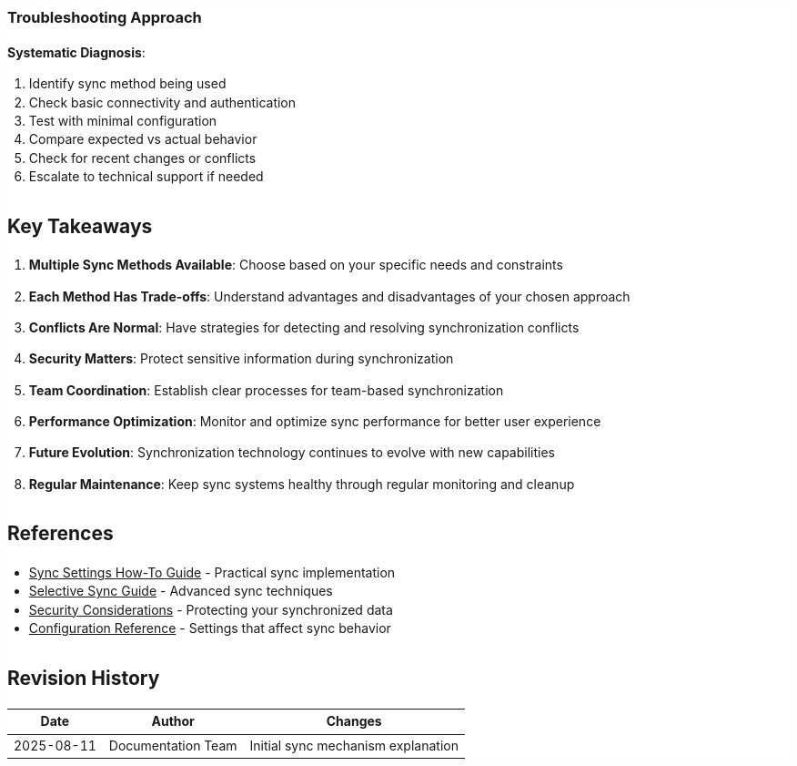 ### Troubleshooting Approach

**Systematic Diagnosis**:

1. Identify sync method being used
2. Check basic connectivity and authentication
3. Test with minimal configuration
4. Compare expected vs actual behavior
5. Check for recent changes or conflicts
6. Escalate to technical support if needed

## Key Takeaways

1. **Multiple Sync Methods Available**: Choose based on your specific needs and constraints

2. **Each Method Has Trade-offs**: Understand advantages and disadvantages of your chosen approach

3. **Conflicts Are Normal**: Have strategies for detecting and resolving synchronization conflicts

4. **Security Matters**: Protect sensitive information during synchronization

5. **Team Coordination**: Establish clear processes for team-based synchronization

6. **Performance Optimization**: Monitor and optimize sync performance for better user experience

7. **Future Evolution**: Synchronization technology continues to evolve with new capabilities

8. **Regular Maintenance**: Keep sync systems healthy through regular monitoring and cleanup

## References

- [Sync Settings How-To Guide](../how-to/sync-settings.md) - Practical sync implementation
- [Selective Sync Guide](../how-to/selective-sync.md) - Advanced sync techniques
- [Security Considerations](security.md) - Protecting your synchronized data
- [Configuration Reference](../reference/configuration.md) - Settings that affect sync behavior

## Revision History

| Date       | Author             | Changes                            |
| ---------- | ------------------ | ---------------------------------- |
| 2025-08-11 | Documentation Team | Initial sync mechanism explanation |
